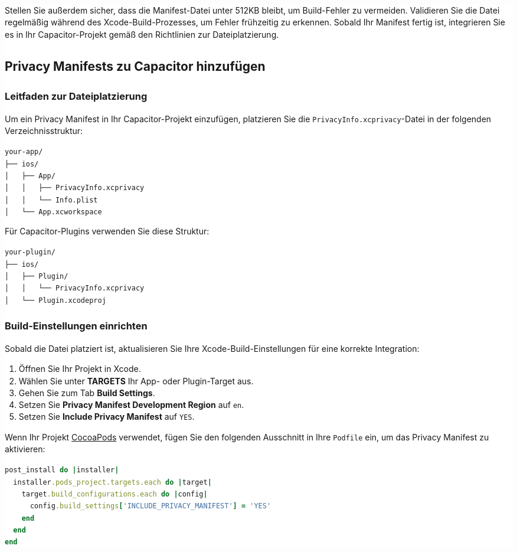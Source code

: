 Stellen Sie außerdem sicher, dass die Manifest-Datei unter 512KB bleibt, um Build-Fehler zu vermeiden. Validieren Sie die Datei regelmäßig während des Xcode-Build-Prozesses, um Fehler frühzeitig zu erkennen. Sobald Ihr Manifest fertig ist, integrieren Sie es in Ihr Capacitor-Projekt gemäß den Richtlinien zur Dateiplatzierung.

## Privacy Manifests zu Capacitor hinzufügen

### Leitfaden zur Dateiplatzierung

Um ein Privacy Manifest in Ihr Capacitor-Projekt einzufügen, platzieren Sie die `PrivacyInfo.xcprivacy`-Datei in der folgenden Verzeichnisstruktur:

```
your-app/
├── ios/
│   ├── App/
│   │   ├── PrivacyInfo.xcprivacy
│   │   └── Info.plist
│   └── App.xcworkspace
```

Für Capacitor-Plugins verwenden Sie diese Struktur:

```
your-plugin/
├── ios/
│   ├── Plugin/
│   │   └── PrivacyInfo.xcprivacy
│   └── Plugin.xcodeproj
```

### Build-Einstellungen einrichten

Sobald die Datei platziert ist, aktualisieren Sie Ihre Xcode-Build-Einstellungen für eine korrekte Integration:

1.  Öffnen Sie Ihr Projekt in Xcode.
2.  Wählen Sie unter **TARGETS** Ihr App- oder Plugin-Target aus.
3.  Gehen Sie zum Tab **Build Settings**.
4.  Setzen Sie **Privacy Manifest Development Region** auf `en`.
5.  Setzen Sie **Include Privacy Manifest** auf `YES`.

Wenn Ihr Projekt [CocoaPods](https://cocoapods.org/) verwendet, fügen Sie den folgenden Ausschnitt in Ihre `Podfile` ein, um das Privacy Manifest zu aktivieren:

```ruby
post_install do |installer|
  installer.pods_project.targets.each do |target|
    target.build_configurations.each do |config|
      config.build_settings['INCLUDE_PRIVACY_MANIFEST'] = 'YES'
    end
  end
end
```
